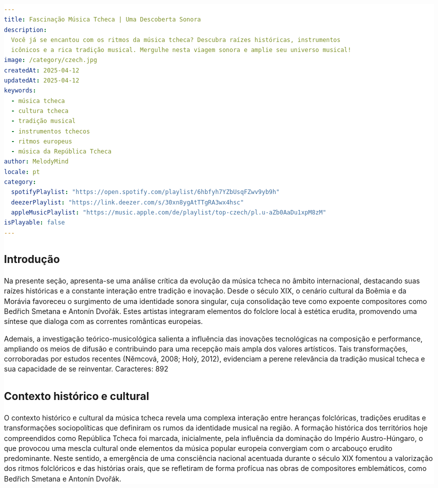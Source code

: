 ```yaml
---
title: Fascinação Música Tcheca | Uma Descoberta Sonora
description:
  Você já se encantou com os ritmos da música tcheca? Descubra raízes históricas, instrumentos
  icônicos e a rica tradição musical. Mergulhe nesta viagem sonora e amplie seu universo musical!
image: /category/czech.jpg
createdAt: 2025-04-12
updatedAt: 2025-04-12
keywords:
  - música tcheca
  - cultura tcheca
  - tradição musical
  - instrumentos tchecos
  - ritmos europeus
  - música da República Tcheca
author: MelodyMind
locale: pt
category:
  spotifyPlaylist: "https://open.spotify.com/playlist/6hbfyh7YZbUsqFZwv9yb9h"
  deezerPlaylist: "https://link.deezer.com/s/30xn8ygAtTTgRA3wx4hsc"
  appleMusicPlaylist: "https://music.apple.com/de/playlist/top-czech/pl.u-aZb0AaDu1xpM8zM"
isPlayable: false
---
```


## Introdução

Na presente seção, apresenta-se uma análise crítica da evolução da música tcheca no âmbito
internacional, destacando suas raízes históricas e a constante interação entre tradição e inovação.
Desde o século XIX, o cenário cultural da Boêmia e da Morávia favoreceu o surgimento de uma
identidade sonora singular, cuja consolidação teve como expoente compositores como Bedřich Smetana e
Antonín Dvořák. Estes artistas integraram elementos do folclore local à estética erudita, promovendo
uma síntese que dialoga com as correntes românticas europeias.

Ademais, a investigação teórico-musicológica salienta a influência das inovações tecnológicas na
composição e performance, ampliando os meios de difusão e contribuindo para uma recepção mais ampla
dos valores artísticos. Tais transformações, corroboradas por estudos recentes (Němcová, 2008; Holý,
2012), evidenciam a perene relevância da tradição musical tcheca e sua capacidade de se reinventar.
Caracteres: 892

## Contexto histórico e cultural

O contexto histórico e cultural da música tcheca revela uma complexa interação entre heranças
folclóricas, tradições eruditas e transformações sociopolíticas que definiram os rumos da identidade
musical na região. A formação histórica dos territórios hoje compreendidos como República Tcheca foi
marcada, inicialmente, pela influência da dominação do Império Austro-Húngaro, o que provocou uma
mescla cultural onde elementos da música popular europeia convergiam com o arcabouço erudito
predominante. Neste sentido, a emergência de uma consciência nacional acentuada durante o século XIX
fomentou a valorização dos ritmos folclóricos e das histórias orais, que se refletiram de forma
profícua nas obras de compositores emblemáticos, como Bedřich Smetana e Antonín Dvořák.
